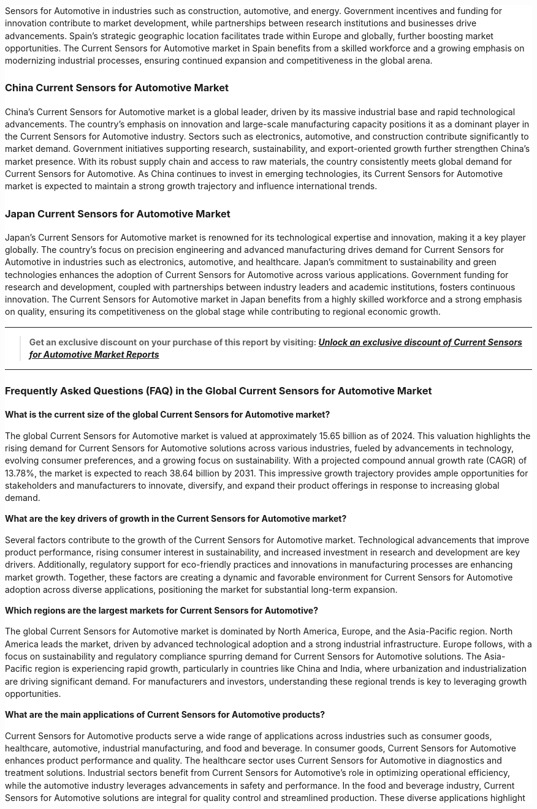 Sensors for Automotive in industries such as construction, automotive, and energy. Government incentives and funding for innovation contribute to market development, while partnerships between research institutions and businesses drive advancements. Spain&rsquo;s strategic geographic location facilitates trade within Europe and globally, further boosting market opportunities. The Current Sensors for Automotive market in Spain benefits from a skilled workforce and a growing emphasis on modernizing industrial processes, ensuring continued expansion and competitiveness in the global arena.</p><h3>China Current Sensors for Automotive Market</h3><p>China&rsquo;s Current Sensors for Automotive market is a global leader, driven by its massive industrial base and rapid technological advancements. The country&rsquo;s emphasis on innovation and large-scale manufacturing capacity positions it as a dominant player in the Current Sensors for Automotive industry. Sectors such as electronics, automotive, and construction contribute significantly to market demand. Government initiatives supporting research, sustainability, and export-oriented growth further strengthen China&rsquo;s market presence. With its robust supply chain and access to raw materials, the country consistently meets global demand for Current Sensors for Automotive. As China continues to invest in emerging technologies, its Current Sensors for Automotive market is expected to maintain a strong growth trajectory and influence international trends.</p><h3>Japan Current Sensors for Automotive Market</h3><p>Japan&rsquo;s Current Sensors for Automotive market is renowned for its technological expertise and innovation, making it a key player globally. The country&rsquo;s focus on precision engineering and advanced manufacturing drives demand for Current Sensors for Automotive in industries such as electronics, automotive, and healthcare. Japan&rsquo;s commitment to sustainability and green technologies enhances the adoption of Current Sensors for Automotive across various applications. Government funding for research and development, coupled with partnerships between industry leaders and academic institutions, fosters continuous innovation. The Current Sensors for Automotive market in Japan benefits from a highly skilled workforce and a strong emphasis on quality, ensuring its competitiveness on the global stage while contributing to regional economic growth.</p><hr /><blockquote><p><strong>Get an exclusive discount on your purchase of this report by visiting: <em><a href="://marketresearchpulse.com/ask-for-discount/122743?utm_source=Github&amp;utm_medium=025">Unlock an exclusive discount of Current Sensors for Automotive Market Reports</a></em>&nbsp;</strong></p></blockquote><hr /><h3>Frequently Asked Questions (FAQ) in the Global Current Sensors for Automotive Market</h3><p><strong>What is the current size of the global Current Sensors for Automotive market?</strong></p><p>The global Current Sensors for Automotive market is valued at approximately 15.65 billion as of 2024. This valuation highlights the rising demand for Current Sensors for Automotive solutions across various industries, fueled by advancements in technology, evolving consumer preferences, and a growing focus on sustainability. With a projected compound annual growth rate (CAGR) of 13.78%, the market is expected to reach 38.64 billion by 2031. This impressive growth trajectory provides ample opportunities for stakeholders and manufacturers to innovate, diversify, and expand their product offerings in response to increasing global demand.</p><p><strong>What are the key drivers of growth in the Current Sensors for Automotive market?</strong></p><p>Several factors contribute to the growth of the Current Sensors for Automotive market. Technological advancements that improve product performance, rising consumer interest in sustainability, and increased investment in research and development are key drivers. Additionally, regulatory support for eco-friendly practices and innovations in manufacturing processes are enhancing market growth. Together, these factors are creating a dynamic and favorable environment for Current Sensors for Automotive adoption across diverse applications, positioning the market for substantial long-term expansion.</p><p><strong>Which regions are the largest markets for Current Sensors for Automotive?</strong></p><p>The global Current Sensors for Automotive market is dominated by North America, Europe, and the Asia-Pacific region. North America leads the market, driven by advanced technological adoption and a strong industrial infrastructure. Europe follows, with a focus on sustainability and regulatory compliance spurring demand for Current Sensors for Automotive solutions. The Asia-Pacific region is experiencing rapid growth, particularly in countries like China and India, where urbanization and industrialization are driving significant demand. For manufacturers and investors, understanding these regional trends is key to leveraging growth opportunities.</p><p><strong>What are the main applications of Current Sensors for Automotive products?</strong></p><p>Current Sensors for Automotive products serve a wide range of applications across industries such as consumer goods, healthcare, automotive, industrial manufacturing, and food and beverage. In consumer goods, Current Sensors for Automotive enhances product performance and quality. The healthcare sector uses Current Sensors for Automotive in diagnostics and treatment solutions. Industrial sectors benefit from Current Sensors for Automotive&rsquo;s role in optimizing operational efficiency, while the automotive industry leverages advancements in safety and performance. In the food and beverage industry, Current Sensors for Automotive solutions are integral for quality control and streamlined production. These diverse applications highlight